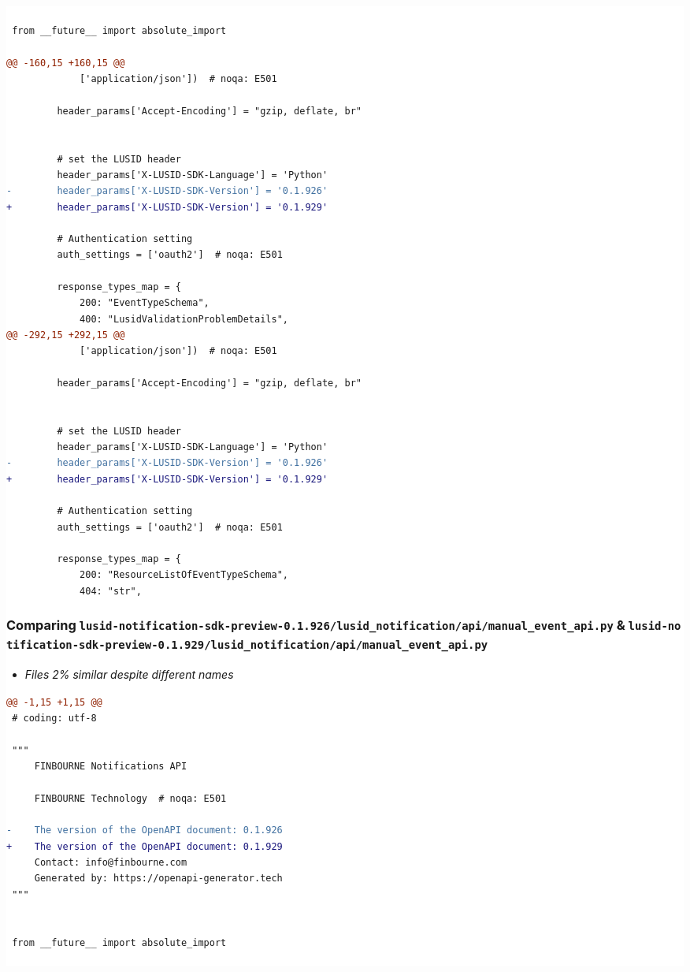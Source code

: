 ```diff
 
 from __future__ import absolute_import
 
@@ -160,15 +160,15 @@
             ['application/json'])  # noqa: E501
 
         header_params['Accept-Encoding'] = "gzip, deflate, br"
 
 
         # set the LUSID header
         header_params['X-LUSID-SDK-Language'] = 'Python'
-        header_params['X-LUSID-SDK-Version'] = '0.1.926'
+        header_params['X-LUSID-SDK-Version'] = '0.1.929'
 
         # Authentication setting
         auth_settings = ['oauth2']  # noqa: E501
 
         response_types_map = {
             200: "EventTypeSchema",
             400: "LusidValidationProblemDetails",
@@ -292,15 +292,15 @@
             ['application/json'])  # noqa: E501
 
         header_params['Accept-Encoding'] = "gzip, deflate, br"
 
 
         # set the LUSID header
         header_params['X-LUSID-SDK-Language'] = 'Python'
-        header_params['X-LUSID-SDK-Version'] = '0.1.926'
+        header_params['X-LUSID-SDK-Version'] = '0.1.929'
 
         # Authentication setting
         auth_settings = ['oauth2']  # noqa: E501
 
         response_types_map = {
             200: "ResourceListOfEventTypeSchema",
             404: "str",
```

### Comparing `lusid-notification-sdk-preview-0.1.926/lusid_notification/api/manual_event_api.py` & `lusid-notification-sdk-preview-0.1.929/lusid_notification/api/manual_event_api.py`

 * *Files 2% similar despite different names*

```diff
@@ -1,15 +1,15 @@
 # coding: utf-8
 
 """
     FINBOURNE Notifications API
 
     FINBOURNE Technology  # noqa: E501
 
-    The version of the OpenAPI document: 0.1.926
+    The version of the OpenAPI document: 0.1.929
     Contact: info@finbourne.com
     Generated by: https://openapi-generator.tech
 """
 
 
 from __future__ import absolute_import
 
```